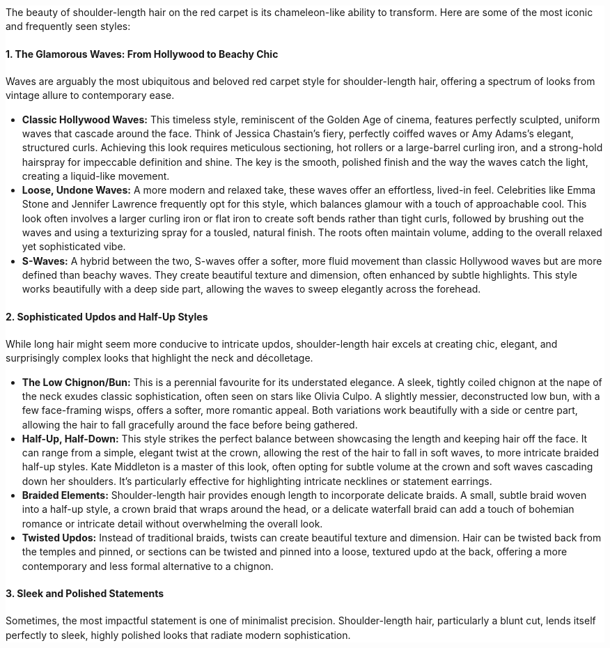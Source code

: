 The beauty of shoulder-length hair on the red carpet is its chameleon-like ability to transform. Here are some of the most iconic and frequently seen styles:

#### 1. The Glamorous Waves: From Hollywood to Beachy Chic

Waves are arguably the most ubiquitous and beloved red carpet style for shoulder-length hair, offering a spectrum of looks from vintage allure to contemporary ease.

* **Classic Hollywood Waves:** This timeless style, reminiscent of the Golden Age of cinema, features perfectly sculpted, uniform waves that cascade around the face. Think of Jessica Chastain’s fiery, perfectly coiffed waves or Amy Adams’s elegant, structured curls. Achieving this look requires meticulous sectioning, hot rollers or a large-barrel curling iron, and a strong-hold hairspray for impeccable definition and shine. The key is the smooth, polished finish and the way the waves catch the light, creating a liquid-like movement.
* **Loose, Undone Waves:** A more modern and relaxed take, these waves offer an effortless, lived-in feel. Celebrities like Emma Stone and Jennifer Lawrence frequently opt for this style, which balances glamour with a touch of approachable cool. This look often involves a larger curling iron or flat iron to create soft bends rather than tight curls, followed by brushing out the waves and using a texturizing spray for a tousled, natural finish. The roots often maintain volume, adding to the overall relaxed yet sophisticated vibe.
* **S-Waves:** A hybrid between the two, S-waves offer a softer, more fluid movement than classic Hollywood waves but are more defined than beachy waves. They create beautiful texture and dimension, often enhanced by subtle highlights. This style works beautifully with a deep side part, allowing the waves to sweep elegantly across the forehead.

#### 2. Sophisticated Updos and Half-Up Styles

While long hair might seem more conducive to intricate updos, shoulder-length hair excels at creating chic, elegant, and surprisingly complex looks that highlight the neck and décolletage.

* **The Low Chignon/Bun:** This is a perennial favourite for its understated elegance. A sleek, tightly coiled chignon at the nape of the neck exudes classic sophistication, often seen on stars like Olivia Culpo. A slightly messier, deconstructed low bun, with a few face-framing wisps, offers a softer, more romantic appeal. Both variations work beautifully with a side or centre part, allowing the hair to fall gracefully around the face before being gathered.
* **Half-Up, Half-Down:** This style strikes the perfect balance between showcasing the length and keeping hair off the face. It can range from a simple, elegant twist at the crown, allowing the rest of the hair to fall in soft waves, to more intricate braided half-up styles. Kate Middleton is a master of this look, often opting for subtle volume at the crown and soft waves cascading down her shoulders. It’s particularly effective for highlighting intricate necklines or statement earrings.
* **Braided Elements:** Shoulder-length hair provides enough length to incorporate delicate braids. A small, subtle braid woven into a half-up style, a crown braid that wraps around the head, or a delicate waterfall braid can add a touch of bohemian romance or intricate detail without overwhelming the overall look.
* **Twisted Updos:** Instead of traditional braids, twists can create beautiful texture and dimension. Hair can be twisted back from the temples and pinned, or sections can be twisted and pinned into a loose, textured updo at the back, offering a more contemporary and less formal alternative to a chignon.

#### 3. Sleek and Polished Statements

Sometimes, the most impactful statement is one of minimalist precision. Shoulder-length hair, particularly a blunt cut, lends itself perfectly to sleek, highly polished looks that radiate modern sophistication.
